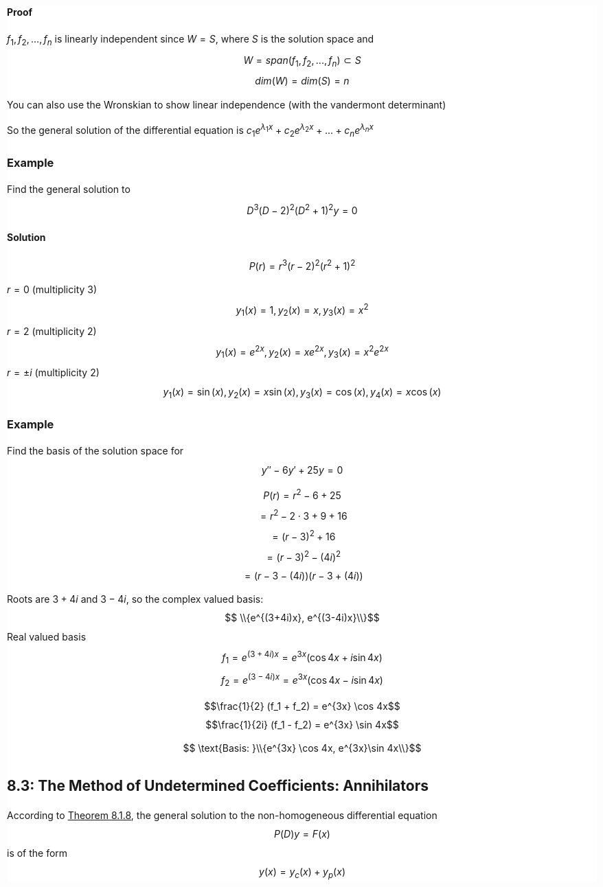 #### Proof
$f_1, f_2, ..., f_n$ is linearly independent since $W = S$, where $S$ is the solution space and
$$ W = span(f_1, f_2, ..., f_n) \subset S$$
$$ dim(W) = dim(S) = n$$

You can also use the Wronskian to show linear independence (with the vandermont determinant)  

So the general solution of the differential equation is $c_1  e^{\lambda_1x} + c_2 e^{\lambda_2 x}+ ...+ c_n e^{\lambda_n x}$


### Example
Find the general solution to 
$$ D^3 (D-2)^2 (D^2 + 1)^2 y = 0 $$

#### Solution
$$ P(r) = r^3(r-2)^2(r^2 + 1)^2$$

$r = 0$ (multiplicity 3)
$$ y_1(x) = 1, y_2(x) = x, y_3(x) = x^2$$
$r = 2$ (multiplicity 2)
$$ y_1(x) = e^{2x}, y_2(x) = xe^{2x}, y_3(x) = x^2e^{2x}$$
$r = \pm i$ (multiplicity 2)
$$ y_1(x) = \sin(x), y_2(x) = x\sin(x), y_3(x) = \cos(x), y_4(x) = x\cos(x)$$

### Example
Find the basis of the solution space for 
$$ y'' - 6y' + 25y = 0$$

$$ P(r) = r^2 - 6 + 25$$
$$ = r^2 - 2 \cdot 3  + 9 + 16$$
$$ = (r- 3)^2 + 16$$
$$ = (r-3)^2 - (4i)^2$$
$$ = (r-3 - (4i)) (r-3 + (4i))$$

Roots are $3+4i$ and $3-4i$, so the complex valued basis:
$$ \\{e^{(3+4i)x}, e^{(3-4i)x}\\}$$
Real valued basis
$$f_1 = e^{(3+4i)x} = e^{3x}(\cos 4x + i\sin 4x)  $$
$$f_2 = e^{(3-4i)x} = e^{3x}(\cos 4x -i \sin 4x)  $$

$$\frac{1}{2} (f_1 + f_2) = e^{3x} \cos 4x$$
$$\frac{1}{2i} (f_1 - f_2) = e^{3x} \sin 4x$$

$$ \text{Basis: }\\{e^{3x} \cos 4x, e^{3x}\sin 4x\\}$$

## 8.3: The Method of Undetermined Coefficients: Annihilators
According to [Theorem 8.1.8](#theorem-818), the general solution to the non-homogeneous differential equation
$$ P(D)y = F(x)$$
is of the form 
$$ y(x) = y_c(x) + y_p(x)$$
